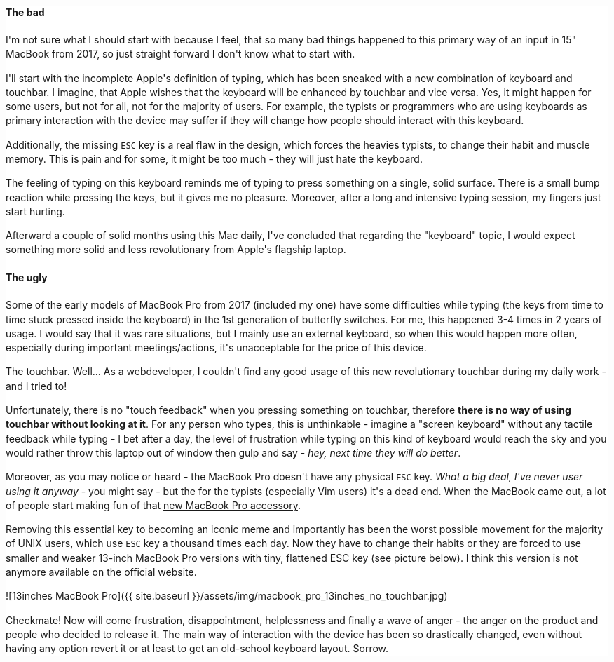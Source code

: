 #### The bad

I'm not sure what I should start with because I feel, that so many bad things happened to this primary way of an input in 15" MacBook from 2017, so just straight forward I don't know what to start with.

I'll start with the incomplete Apple's definition of typing, which has been sneaked with a new combination of keyboard and touchbar. I imagine, that Apple wishes that the keyboard will be enhanced by touchbar and vice versa. Yes, it might happen for some users, but not for all, not for the majority of users. For example, the typists or programmers who are using keyboards as primary interaction with the device may suffer if they will change how people should interact with this keyboard.

Additionally, the missing <code>ESC</code> key is a real flaw in the design, which forces the heavies typists, to change their habit and muscle memory. This is pain and for some, it might be too much - they will just hate the keyboard.

The feeling of typing on this keyboard reminds me of typing to press something on a single, solid surface. There is a small bump reaction while pressing the keys, but it gives me no pleasure. Moreover, after a long and intensive typing session, my fingers just start hurting.

Afterward a couple of solid months using this Mac daily, I've concluded that regarding the "keyboard" topic, I would expect something more solid and less revolutionary from Apple's flagship laptop.

#### The ugly

Some of the early models of MacBook Pro from 2017 (included my one) have some difficulties while typing (the keys from time to time stuck pressed inside the keyboard) in the 1st generation of butterfly switches. For me, this happened 3-4 times in 2 years of usage. I would say that it was rare situations, but I mainly use an external keyboard, so when this would happen more often, especially during important meetings/actions, it's unacceptable for the price of this device.

The touchbar. Well... As a webdeveloper, I couldn't find any good usage of this new revolutionary touchbar during my daily work - and I tried to!

Unfortunately, there is no "touch feedback" when you pressing something on touchbar, therefore **there is no way of using touchbar without looking at it**. For any person who types, this is unthinkable - imagine a "screen keyboard" without any tactile feedback while typing - I bet after a day, the level of frustration while typing on this kind of keyboard would reach the sky and you would rather throw this laptop out of window then gulp and say - _hey, next time they will do better_.

Moreover, as you may notice or heard - the MacBook Pro doesn't have any physical <code>ESC</code> key. _What a big deal, I've never user using it anyway_ - you might say - but the for the typists (especially Vim users) it's a dead end. When the MacBook came out, a lot of people start making fun of that <a href="https://www.reddit.com/r/funny/comments/59klj4/new_macbook_pro_accessory_only_6999/">new MacBook Pro accessory</a>.

Removing this essential key to becoming an iconic meme and importantly has been the worst possible movement for the majority of UNIX users, which use <code>ESC</code> key a thousand times each day. Now they have to change their habits or they are forced to use smaller and weaker 13-inch MacBook Pro versions with tiny, flattened ESC key (see picture below). I think this version is not anymore available on the official website.

![13inches MacBook Pro]({{ site.baseurl }}/assets/img/macbook_pro_13inches_no_touchbar.jpg)

Checkmate! Now will come frustration, disappointment, helplessness and finally a wave of anger - the anger on the product and people who decided to release it. The main way of interaction with the device has been so drastically changed, even without having any option revert it or at least to get an old-school keyboard layout. Sorrow.

